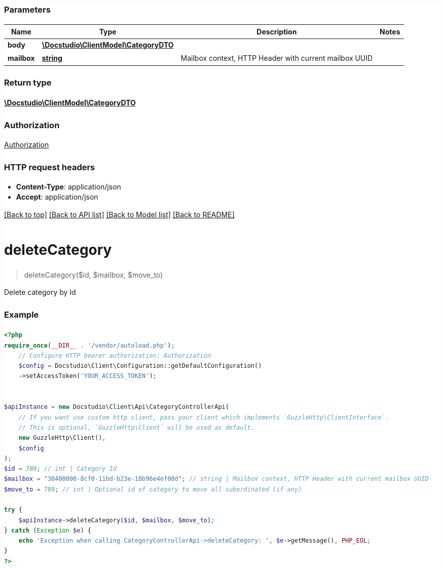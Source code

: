 ### Parameters

Name | Type | Description  | Notes
------------- | ------------- | ------------- | -------------
 **body** | [**\Docstudio\ClientModel\CategoryDTO**](../Model/CategoryDTO.md)|  |
 **mailbox** | [**string**](../Model/.md)| Mailbox context, HTTP Header with current mailbox UUID |

### Return type

[**\Docstudio\ClientModel\CategoryDTO**](../Model/CategoryDTO.md)

### Authorization

[Authorization](../../README.md#Authorization)

### HTTP request headers

 - **Content-Type**: application/json
 - **Accept**: application/json

[[Back to top]](#) [[Back to API list]](../../README.md#documentation-for-api-endpoints) [[Back to Model list]](../../README.md#documentation-for-models) [[Back to README]](../../README.md)

# **deleteCategory**
> deleteCategory($id, $mailbox, $move_to)

Delete category by Id

### Example
```php
<?php
require_once(__DIR__ . '/vendor/autoload.php');
    // Configure HTTP bearer authorization: Authorization
    $config = Docstudio\Client\Configuration::getDefaultConfiguration()
    ->setAccessToken('YOUR_ACCESS_TOKEN');


$apiInstance = new Docstudio\Client\Api\CategoryControllerApi(
    // If you want use custom http client, pass your client which implements `GuzzleHttp\ClientInterface`.
    // This is optional, `GuzzleHttp\Client` will be used as default.
    new GuzzleHttp\Client(),
    $config
);
$id = 789; // int | Category Id
$mailbox = "38400000-8cf0-11bd-b23e-10b96e4ef00d"; // string | Mailbox context, HTTP Header with current mailbox UUID
$move_to = 789; // int | Optional id of category to move all subordinated (if any)

try {
    $apiInstance->deleteCategory($id, $mailbox, $move_to);
} catch (Exception $e) {
    echo 'Exception when calling CategoryControllerApi->deleteCategory: ', $e->getMessage(), PHP_EOL;
}
?>
```
